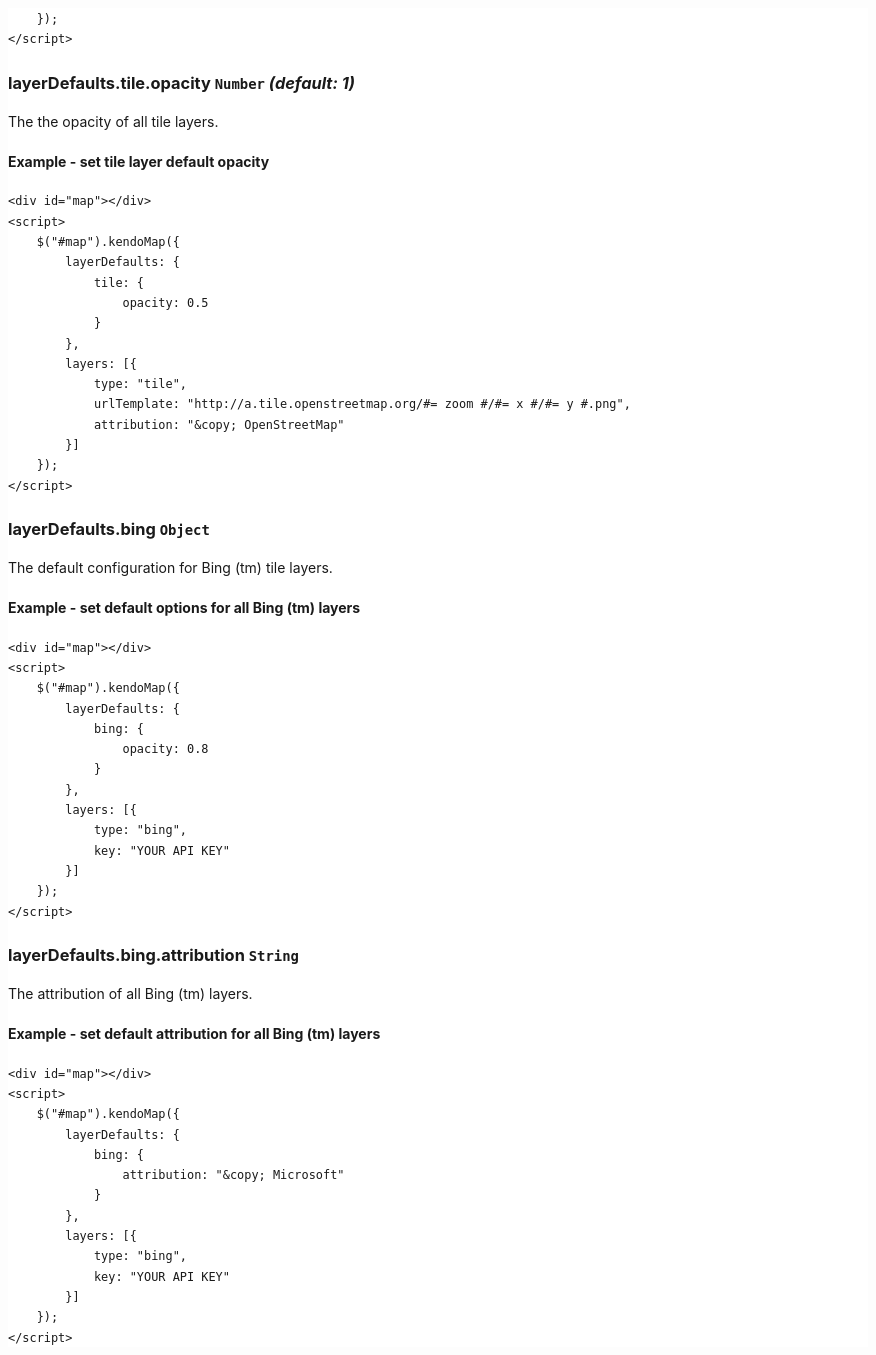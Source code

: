         });
    </script>

### layerDefaults.tile.opacity `Number` *(default: 1)*

The the opacity of all tile layers.

#### Example - set tile layer default opacity
    <div id="map"></div>
    <script>
        $("#map").kendoMap({
            layerDefaults: {
                tile: {
                    opacity: 0.5
                }
            },
            layers: [{
                type: "tile",
                urlTemplate: "http://a.tile.openstreetmap.org/#= zoom #/#= x #/#= y #.png",
                attribution: "&copy; OpenStreetMap"
            }]
        });
    </script>

### layerDefaults.bing `Object`

The default configuration for Bing (tm) tile layers.

#### Example - set default options for all Bing (tm) layers
    <div id="map"></div>
    <script>
        $("#map").kendoMap({
            layerDefaults: {
                bing: {
                    opacity: 0.8
                }
            },
            layers: [{
                type: "bing",
                key: "YOUR API KEY"
            }]
        });
    </script>

### layerDefaults.bing.attribution `String`

The attribution of all Bing (tm) layers.

#### Example - set default attribution for all Bing (tm) layers
    <div id="map"></div>
    <script>
        $("#map").kendoMap({
            layerDefaults: {
                bing: {
                    attribution: "&copy; Microsoft"
                }
            },
            layers: [{
                type: "bing",
                key: "YOUR API KEY"
            }]
        });
    </script>
